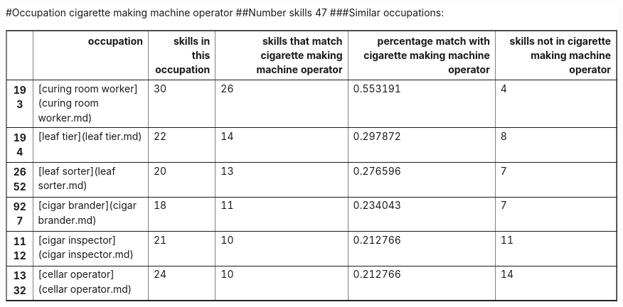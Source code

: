 #Occupation cigarette making machine operator
##Number skills 47
###Similar occupations:
<table border="1" class="dataframe">
  <thead>
    <tr style="text-align: right;">
      <th></th>
      <th>occupation</th>
      <th>skills in this occupation</th>
      <th>skills that match cigarette making machine operator</th>
      <th>percentage match with cigarette making machine operator</th>
      <th>skills not in cigarette making machine operator</th>
    </tr>
  </thead>
  <tbody>
    <tr>
      <th>193</th>
      <td>[curing room worker](curing room worker.md)</td>
      <td>30</td>
      <td>26</td>
      <td>0.553191</td>
      <td>4</td>
    </tr>
    <tr>
      <th>194</th>
      <td>[leaf tier](leaf tier.md)</td>
      <td>22</td>
      <td>14</td>
      <td>0.297872</td>
      <td>8</td>
    </tr>
    <tr>
      <th>2652</th>
      <td>[leaf sorter](leaf sorter.md)</td>
      <td>20</td>
      <td>13</td>
      <td>0.276596</td>
      <td>7</td>
    </tr>
    <tr>
      <th>927</th>
      <td>[cigar brander](cigar brander.md)</td>
      <td>18</td>
      <td>11</td>
      <td>0.234043</td>
      <td>7</td>
    </tr>
    <tr>
      <th>1112</th>
      <td>[cigar inspector](cigar inspector.md)</td>
      <td>21</td>
      <td>10</td>
      <td>0.212766</td>
      <td>11</td>
    </tr>
    <tr>
      <th>1332</th>
      <td>[cellar operator](cellar operator.md)</td>
      <td>24</td>
      <td>10</td>
      <td>0.212766</td>
      <td>14</td>
    </tr>
    <tr>